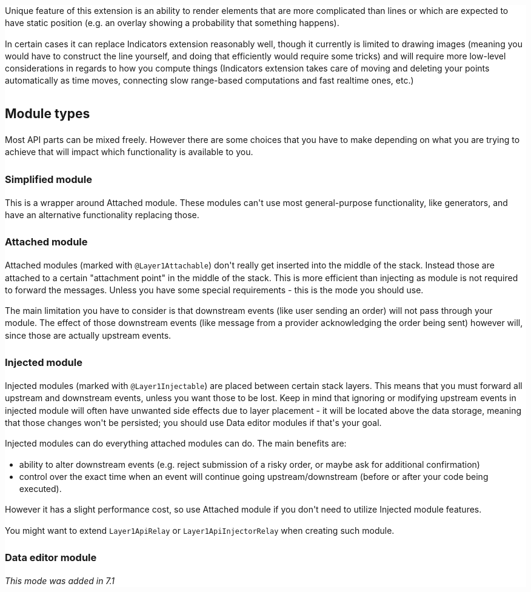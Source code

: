 Unique feature of this extension is an ability to render elements that are more complicated than lines or which are expected to have static position (e.g. an overlay showing a probability that something happens).

In certain cases it can replace Indicators extension reasonably well, though it currently is limited to drawing images (meaning you would have to construct the line yourself, and doing that efficiently would require some tricks) and will require more low-level considerations in regards to how you compute things (Indicators extension takes care of moving and deleting your points automatically as time moves, connecting slow range-based computations and fast realtime ones, etc.)

## Module types

Most API parts can be mixed freely. However there are some choices that you have to make depending on what you are trying to achieve that will impact which functionality is available to you.

### Simplified module

This is a wrapper around Attached module. These modules can't use most general-purpose functionality, like generators, and have an alternative functionality replacing those.

### Attached module

Attached modules (marked with `@Layer1Attachable`) don't really get inserted into the middle of the stack. Instead those are attached to a certain "attachment point" in the middle of the stack. This is more efficient than injecting as module is not required to forward the messages. Unless you have some special requirements - this is the mode you should use.

The main limitation you have to consider is that downstream events (like user sending an order) will not pass through your module. The effect of those downstream events (like message from a provider acknowledging the order being sent) however will, since those are actually upstream events.

### Injected module

Injected modules (marked with `@Layer1Injectable`) are placed between certain stack layers. This means that you must forward all upstream and downstream events, unless you want those to be lost.
Keep in mind that ignoring or modifying upstream events in injected module will often have unwanted side effects due to layer placement - it will be located above the data storage, meaning that those changes won't be persisted; you should use Data editor modules if that's your goal.

Injected modules can do everything attached modules can do. The main benefits are:
- ability to alter downstream events (e.g. reject submission of a risky order, or maybe ask for additional confirmation)
- control over the exact time when an event will continue going upstream/downstream (before or after your code being executed).

However it has a slight performance cost, so use Attached module if you don't need to utilize Injected module features.

You might want to extend `Layer1ApiRelay` or `Layer1ApiInjectorRelay` when creating such module.

### Data editor module

_This mode was added in 7.1_

